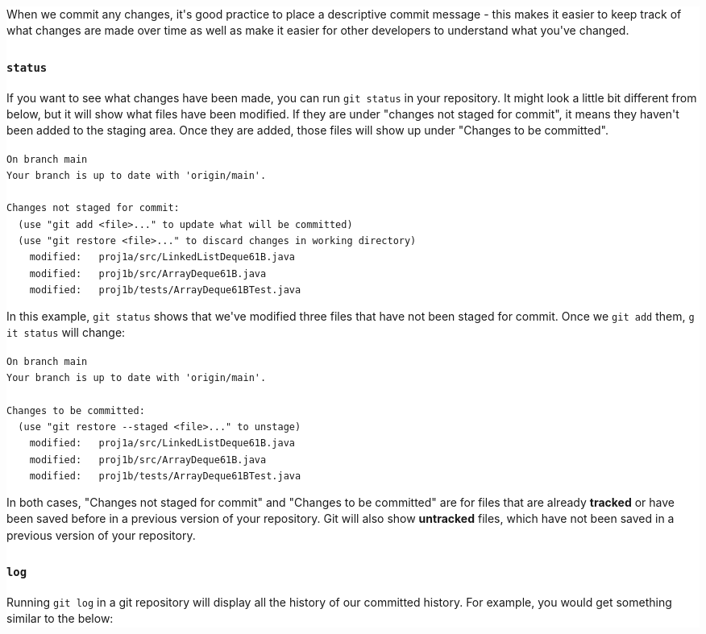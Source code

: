 When we commit any changes, it's good practice to place a descriptive commit message - this makes it easier
to keep track of what changes are made over time as well as make it easier for other developers to understand
what you've changed.

### `status`

If you want to see what changes have been made, you can run `git status` in your repository. It might look
a little bit different from below, but it will show what files have been modified. If they are under
"changes not staged for commit", it means they haven't been added to the staging area. Once they are
added, those files will show up under "Changes to be committed".

```shell
On branch main
Your branch is up to date with 'origin/main'.

Changes not staged for commit:
  (use "git add <file>..." to update what will be committed)
  (use "git restore <file>..." to discard changes in working directory)
	modified:   proj1a/src/LinkedListDeque61B.java
	modified:   proj1b/src/ArrayDeque61B.java
	modified:   proj1b/tests/ArrayDeque61BTest.java
```

In this example, `git status` shows that we've modified three files that have not been staged for commit. Once
we `git add` them, `git status` will change:

```shell
On branch main
Your branch is up to date with 'origin/main'.

Changes to be committed:
  (use "git restore --staged <file>..." to unstage)
	modified:   proj1a/src/LinkedListDeque61B.java
	modified:   proj1b/src/ArrayDeque61B.java
	modified:   proj1b/tests/ArrayDeque61BTest.java
```

In both cases, "Changes not staged for commit" and "Changes to be committed" are for files that are already
**tracked** or have been saved before in a previous version of your repository. Git will also show
**untracked** files, which have not been saved in a previous version of your repository.

### `log`

Running `git log` in a git repository will display all the history of our committed history. For example, you
would get something similar to the below:
